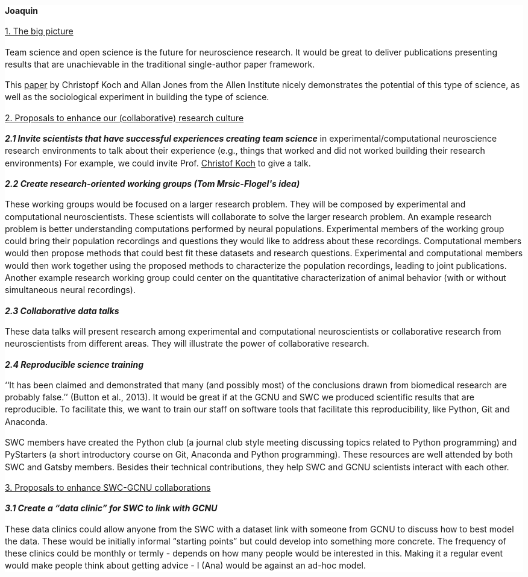 
**Joaquin**

<span style="text-decoration:underline;">1. The big picture</span>

Team science and open science is the future for neuroscience research. It would be great to deliver publications presenting results that are unachievable in the traditional single-author paper framework.

This [paper](https://www.cell.com/neuron/fulltext/S0896-6273(16)30720-6?_returnURL=https%3A%2F%2Flinkinghub.elsevier.com%2Fretrieve%2Fpii%2FS0896627316307206%3Fshowall%3Dtrue) by Christopf Koch and Allan Jones from the Allen Institute nicely demonstrates the potential of this type of science, as well as the sociological experiment in building the type of science.

<span style="text-decoration:underline;">2. Proposals to enhance our (collaborative) research culture</span>

**_2.1 Invite scientists that have successful experiences creating team science_** in experimental/computational neuroscience research environments to talk about their experience (e.g., things that worked and did not worked building their research environments) For example, we could invite Prof. [Christof Koch](https://alleninstitute.org/what-we-do/brain-science/about/team/staff-profiles/christof-koch/) to give a talk.

**_2.2 Create research-oriented working groups (Tom Mrsic-Flogel's idea)_**

These working groups would be focused on a larger research problem. They will be composed by experimental and computational neuroscientists. These scientists will collaborate to solve the larger research problem. An example research problem is better understanding computations performed by neural populations. Experimental members of the working group could bring their population recordings and questions they would like to address about these recordings. Computational members would then propose methods that could best fit these datasets and research questions. Experimental and computational members would then work together using the proposed methods to characterize the population recordings, leading to joint publications. Another example research working group could center on the quantitative characterization of animal behavior (with or without simultaneous neural recordings).

**_2.3 Collaborative data talks_**

These data talks will present research among experimental and computational neuroscientists or collaborative research from neuroscientists from different areas. They will illustrate the power of collaborative research.

**_2.4 Reproducible science training_**

‘‘It has been claimed and demonstrated  that  many  (and possibly most) of the conclusions drawn from biomedical research are probably false.’’ (Button et al., 2013). It would be great if at the GCNU and SWC we produced scientific results that are reproducible. To facilitate this, we want to train our staff on software tools that facilitate this reproducibility, like Python, Git and Anaconda.

SWC members have created the Python club (a journal club style meeting discussing topics related to Python programming) and PyStarters (a short introductory course on Git, Anaconda and Python programming). These resources are well attended by both SWC and Gatsby members. Besides their technical contributions, they help SWC and GCNU scientists interact with each other.

<span style="text-decoration:underline;">3. Proposals to enhance SWC-GCNU collaborations</span>

**_3.1 Create a “data clinic” for SWC to link with GCNU_**

These data clinics could allow anyone from the SWC with a dataset  link with someone from GCNU to discuss how to best model the data. These would be initially informal “starting points” but could develop into something more concrete. The frequency of these clinics could be monthly or termly - depends on how many people would be interested in this. Making it a regular event would make people think about getting advice - I (Ana) would be against an ad-hoc model.
